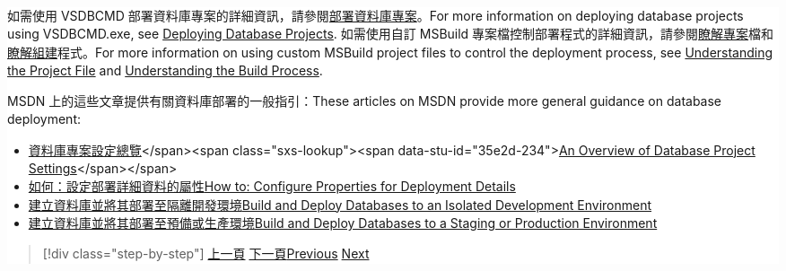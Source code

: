 <span data-ttu-id="35e2d-231">如需使用 VSDBCMD 部署資料庫專案的詳細資訊，請參閱[部署資料庫專案](../web-deployment-in-the-enterprise/deploying-database-projects.md)。</span><span class="sxs-lookup"><span data-stu-id="35e2d-231">For more information on deploying database projects using VSDBCMD.exe, see [Deploying Database Projects](../web-deployment-in-the-enterprise/deploying-database-projects.md).</span></span> <span data-ttu-id="35e2d-232">如需使用自訂 MSBuild 專案檔控制部署程式的詳細資訊，請參閱[瞭解專案](../web-deployment-in-the-enterprise/understanding-the-project-file.md)檔和[瞭解組建](../web-deployment-in-the-enterprise/understanding-the-build-process.md)程式。</span><span class="sxs-lookup"><span data-stu-id="35e2d-232">For more information on using custom MSBuild project files to control the deployment process, see [Understanding the Project File](../web-deployment-in-the-enterprise/understanding-the-project-file.md) and [Understanding the Build Process](../web-deployment-in-the-enterprise/understanding-the-build-process.md).</span></span>

<span data-ttu-id="35e2d-233">MSDN 上的這些文章提供有關資料庫部署的一般指引：</span><span class="sxs-lookup"><span data-stu-id="35e2d-233">These articles on MSDN provide more general guidance on database deployment:</span></span>

- <span data-ttu-id="35e2d-234">[資料庫專案設定總覽](https://msdn.microsoft.com/library/aa833291(v=VS.100).aspx)</span><span class="sxs-lookup"><span data-stu-id="35e2d-234">[An Overview of Database Project Settings](https://msdn.microsoft.com/library/aa833291(v=VS.100).aspx)</span></span>
- [<span data-ttu-id="35e2d-235">如何：設定部署詳細資料的屬性</span><span class="sxs-lookup"><span data-stu-id="35e2d-235">How to: Configure Properties for Deployment Details</span></span>](https://msdn.microsoft.com/library/dd172125.aspx)
- [<span data-ttu-id="35e2d-236">建立資料庫並將其部署至隔離開發環境</span><span class="sxs-lookup"><span data-stu-id="35e2d-236">Build and Deploy Databases to an Isolated Development Environment</span></span>](https://msdn.microsoft.com/library/dd193409.aspx)
- [<span data-ttu-id="35e2d-237">建立資料庫並將其部署至預備或生產環境</span><span class="sxs-lookup"><span data-stu-id="35e2d-237">Build and Deploy Databases to a Staging or Production Environment</span></span>](https://msdn.microsoft.com/library/dd193413.aspx)

> [!div class="step-by-step"]
> <span data-ttu-id="35e2d-238">[上一頁](performing-a-what-if-deployment.md)
> [下一頁](deploying-database-role-memberships-to-test-environments.md)</span><span class="sxs-lookup"><span data-stu-id="35e2d-238">[Previous](performing-a-what-if-deployment.md)
[Next](deploying-database-role-memberships-to-test-environments.md)</span></span>
